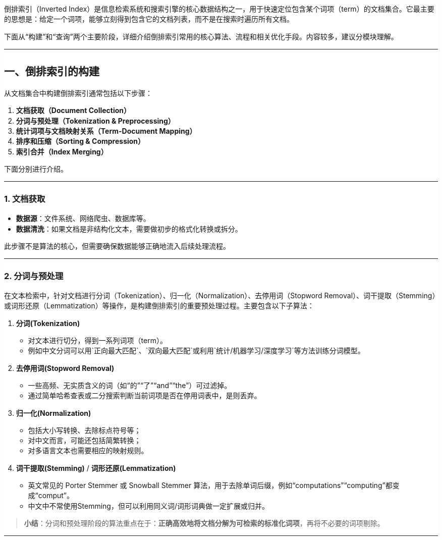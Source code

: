 倒排索引（Inverted Index）是信息检索系统和搜索引擎的核心数据结构之一，用于快速定位包含某个词项（term）的文档集合。它最主要的思想是：给定一个词项，能够立刻得到包含它的文档列表，而不是在搜索时遍历所有文档。

下面从“构建”和“查询”两个主要阶段，详细介绍倒排索引常用的核心算法、流程和相关优化手段。内容较多，建议分模块理解。

---

## 一、倒排索引的构建

从文档集合中构建倒排索引通常包括以下步骤：

1. **文档获取（Document Collection）**
2. **分词与预处理（Tokenization & Preprocessing）**
3. **统计词项与文档映射关系（Term-Document Mapping）**
4. **排序和压缩（Sorting & Compression）**
5. **索引合并（Index Merging）**

下面分别进行介绍。

---

### 1. 文档获取

- **数据源**：文件系统、网络爬虫、数据库等。
- **数据清洗**：如果文档是非结构化文本，需要做初步的格式化转换或拆分。

此步骤不是算法的核心，但需要确保数据能够正确地流入后续处理流程。

---

### 2. 分词与预处理

在文本检索中，针对文档进行分词（Tokenization）、归一化（Normalization）、去停用词（Stopword Removal）、词干提取（Stemming）或词形还原（Lemmatization）等操作，是构建倒排索引的重要预处理过程。主要包含以下子算法：

1. **分词(Tokenization)**

   - 对文本进行切分，得到一系列词项（term）。
   - 例如中文分词可以用\`正向最大匹配\`、\`双向最大匹配\`或利用\`统计/机器学习/深度学习\`等方法训练分词模型。

2. **去停用词(Stopword Removal)**

   - 一些高频、无实质含义的词（如“的”“了”“and”“the”）可过滤掉。
   - 通过简单哈希查表或二分搜索判断当前词项是否在停用词表中，是则丢弃。

3. **归一化(Normalization)**

   - 包括大小写转换、去除标点符号等；
   - 对中文而言，可能还包括简繁转换；
   - 对多语言文本也需要相应的映射规则。

4. **词干提取(Stemming)** / **词形还原(Lemmatization)**
   - 英文常见的 Porter Stemmer 或 Snowball Stemmer 算法，用于去除单词后缀，例如“computations”“computing”都变成“comput”。
   - 中文中不常使用Stemming，但可以利用同义词/词形词典做一定扩展或归并。

> **小结**：分词和预处理阶段的算法重点在于：**正确高效地将文档分解为可检索的标准化词项**，再将不必要的词项剔除。

---
